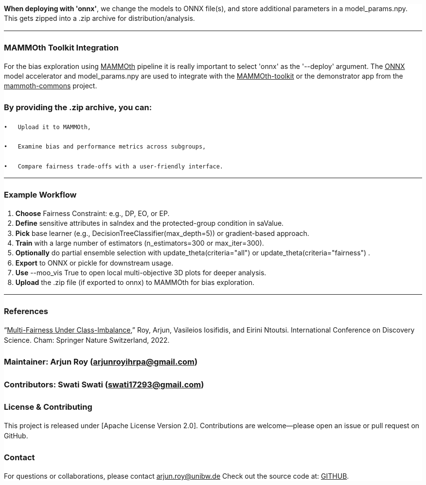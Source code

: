 **When deploying with 'onnx'**, we change the models to ONNX file(s), and store additional parameters in a model_params.npy. This gets zipped into a .zip archive for distribution/analysis.

---

### MAMMOth Toolkit Integration

For the bias exploration using [MAMMOth](https://mammoth-ai.eu) pipeline it is really important to select 'onnx' as the '--deploy' argument. The [ONNX](https://onnxruntime.ai) model accelerator and model_params.npy are used to integrate with the [MAMMOth-toolkit](https://github.com/mammoth-eu/mammoth-toolkit-releases) or the demonstrator app from the [mammoth-commons](https://github.com/mammoth-eu/mammoth-toolkit-releases) project.


### By providing the .zip archive, you can:

    •	Upload it to MAMMOth,
    
    •	Examine bias and performance metrics across subgroups,
    
    •	Compare fairness trade-offs with a user-friendly interface.

---

### Example Workflow
1.	**Choose** Fairness Constraint: e.g., DP, EO, or EP.
2.	**Define** sensitive attributes in saIndex and the protected-group condition in saValue.
3.	**Pick** base learner (e.g., DecisionTreeClassifier(max_depth=5)) or gradient-based approach.
4.	**Train** with a large number of estimators (n_estimators=300 or max_iter=300).
5.	**Optionally** do partial ensemble selection with update_theta(criteria="all") or update_theta(criteria="fairness") .
6.	**Export** to ONNX or pickle for downstream usage.
7.  **Use** --moo_vis True to open local multi-objective 3D plots for deeper analysis.
8.  **Upload** the .zip file (if exported to onnx) to MAMMOth for bias exploration.

---

### References

“[Multi-Fairness Under Class-Imbalance](https://link.springer.com/chapter/10.1007/978-3-031-18840-4_21),”  Roy, Arjun, Vasileios Iosifidis, and Eirini Ntoutsi. International Conference on Discovery Science. Cham: Springer Nature Switzerland, 2022.

### Maintainer: Arjun Roy (arjunroyihrpa@gmail.com)

### Contributors: Swati Swati (swati17293@gmail.com)

### License & Contributing

This project is released under [Apache License Version 2.0].
Contributions are welcome—please open an issue or pull request on GitHub.

### Contact

For questions or collaborations, please contact [arjun.roy@unibw.de](mailto:arjun.roy@unibw.de) 
Check out the source code at: [GITHUB](https://github.com/arjunroyihrpa/MMM_fair).